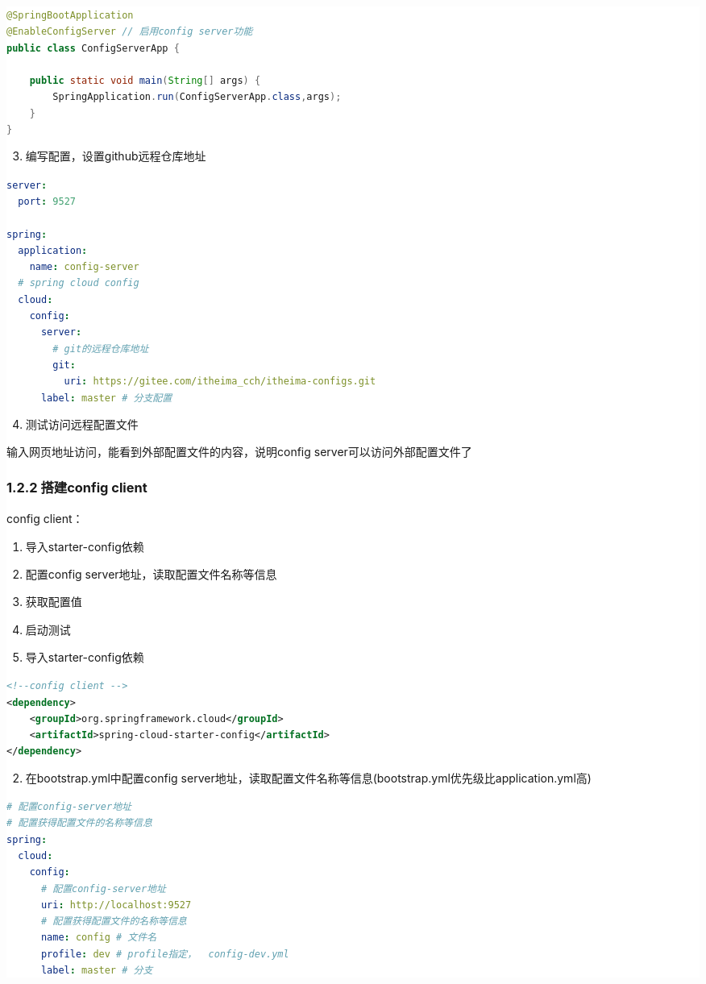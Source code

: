 ```java
@SpringBootApplication
@EnableConfigServer // 启用config server功能
public class ConfigServerApp {

    public static void main(String[] args) {
        SpringApplication.run(ConfigServerApp.class,args);
    }
}
```

3. 编写配置，设置github远程仓库地址

```yaml
server:
  port: 9527

spring:
  application:
    name: config-server
  # spring cloud config
  cloud:
    config:
      server:
        # git的远程仓库地址
        git:
          uri: https://gitee.com/itheima_cch/itheima-configs.git
      label: master # 分支配置
```

4. 测试访问远程配置文件

输入网页地址访问，能看到外部配置文件的内容，说明config server可以访问外部配置文件了

### 1.2.2 搭建config client

config client：

1. 导入starter-config依赖
2. 配置config server地址，读取配置文件名称等信息
3. 获取配置值
4. 启动测试

1. 导入starter-config依赖

```xml
<!--config client -->
<dependency>
    <groupId>org.springframework.cloud</groupId>
    <artifactId>spring-cloud-starter-config</artifactId>
</dependency>
```

2. 在bootstrap.yml中配置config server地址，读取配置文件名称等信息(bootstrap.yml优先级比application.yml高)

```yaml
# 配置config-server地址
# 配置获得配置文件的名称等信息
spring:
  cloud:
    config:
      # 配置config-server地址
      uri: http://localhost:9527
      # 配置获得配置文件的名称等信息
      name: config # 文件名
      profile: dev # profile指定，  config-dev.yml
      label: master # 分支
```

